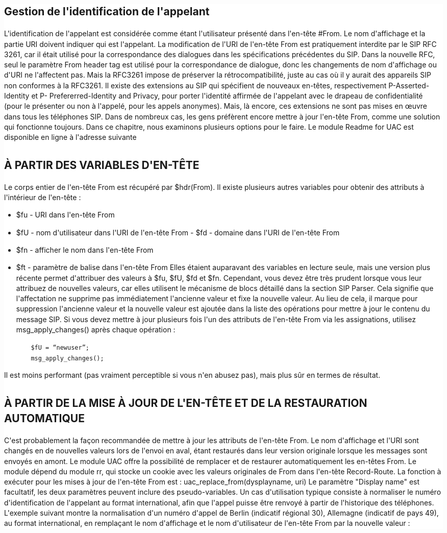 ## Gestion de l'identification de l'appelant

L'identification de l'appelant est considérée comme étant l'utilisateur présenté dans l'en-tête #From. Le nom d'affichage et la partie URI doivent indiquer qui est l'appelant.
La modification de l'URI de l'en-tête From est pratiquement interdite par le SIP RFC 3261, car il était utilisé pour la correspondance des dialogues dans les spécifications précédentes du SIP. Dans la nouvelle RFC, seul le paramètre From header tag est utilisé pour la correspondance de dialogue, donc les changements de nom d'affichage ou d'URI ne l'affectent pas. Mais la RFC3261 impose de préserver la rétrocompatibilité, juste au cas où il y aurait des appareils SIP non conformes à la RFC3261.
Il existe des extensions au SIP qui spécifient de nouveaux en-têtes, respectivement P-Asserted-Identity et P- Prefererred-Identity and Privacy, pour porter l'identité affirmée de l'appelant avec le drapeau de confidentialité (pour le présenter ou non à l'appelé, pour les appels anonymes). Mais, là encore, ces extensions ne sont pas mises en œuvre dans tous les téléphones SIP.
Dans de nombreux cas, les gens préfèrent encore mettre à jour l'en-tête From, comme une solution qui fonctionne toujours. Dans ce chapitre, nous examinons plusieurs options pour le faire. Le module Readme for UAC est disponible en ligne à l'adresse suivante

## À PARTIR DES VARIABLES D'EN-TÊTE

Le corps entier de l'en-tête From est récupéré par $hdr(From). Il existe plusieurs autres variables pour obtenir des attributs à l'intérieur de l'en-tête :
- $fu - URI dans l'en-tête From
- $fU - nom d'utilisateur dans l'URI de l'en-tête From - $fd - domaine dans l'URI de l'en-tête From
- $fn - afficher le nom dans l'en-tête From
- $ft - paramètre de balise dans l'en-tête From
Elles étaient auparavant des variables en lecture seule, mais une version plus récente permet d'attribuer des valeurs à $fu, $fU, $fd et $fn. Cependant, vous devez être très prudent lorsque vous leur attribuez de nouvelles valeurs, car elles utilisent le mécanisme de blocs détaillé dans la section SIP Parser.
Cela signifie que l'affectation ne supprime pas immédiatement l'ancienne valeur et fixe la nouvelle valeur. Au lieu de cela, il marque pour suppression l'ancienne valeur et la nouvelle valeur est ajoutée dans la liste des opérations pour mettre à jour le contenu du message SIP.
Si vous devez mettre à jour plusieurs fois l'un des attributs de l'en-tête From via les assignations, utilisez msg_apply_changes() après chaque opération :

          $fU = “newuser”; 
          msg_apply_changes();

Il est moins performant (pas vraiment perceptible si vous n'en abusez pas), mais plus sûr en termes de résultat.


## À PARTIR DE LA MISE À JOUR DE L'EN-TÊTE ET DE LA RESTAURATION AUTOMATIQUE

C'est probablement la façon recommandée de mettre à jour les attributs de l'en-tête From. Le nom d'affichage et l'URI sont changés en de nouvelles valeurs lors de l'envoi en aval, étant restaurés dans leur version originale lorsque les messages sont envoyés en amont.
Le module UAC offre la possibilité de remplacer et de restaurer automatiquement les en-têtes From. Le module dépend du module rr, qui stocke un cookie avec les valeurs originales de From dans l'en-tête Record-Route.
La fonction à exécuter pour les mises à jour de l'en-tête From est :
uac_replace_from(dysplayname, uri)
Le paramètre "Display name" est facultatif, les deux paramètres peuvent inclure des pseudo-variables.
Un cas d'utilisation typique consiste à normaliser le numéro d'identification de l'appelant au format international, afin que l'appel puisse être renvoyé à partir de l'historique des téléphones.
L'exemple suivant montre la normalisation d'un numéro d'appel de Berlin (indicatif régional 30), Allemagne (indicatif de pays 49), au format international, en remplaçant le nom d'affichage et le nom d'utilisateur de l'en-tête From par la nouvelle valeur :
